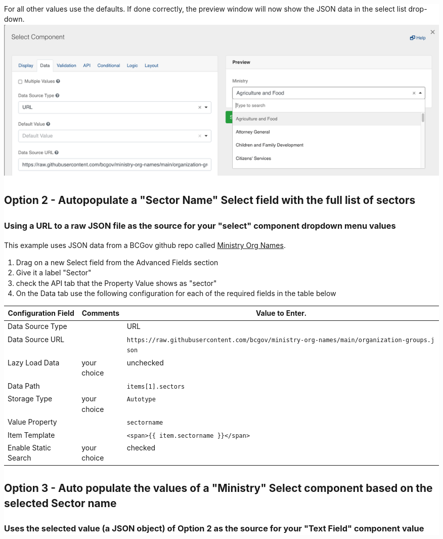 For all other values use the defaults. If done correctly, the preview window will now show the JSON data in the select list drop-down.  
![img](images/auto-dropdown.png)

## Option 2 - Autopopulate a "Sector Name" Select field with the full list of sectors  
### Using a URL to a raw JSON file as the source for your "select" component dropdown menu values
This example uses JSON data from a BCGov github repo called [Ministry Org Names](https://github.com/bcgov/ministry-org-names).  

1. Drag on a new Select field from the Advanced Fields section
2. Give it a label "Sector"
3. check the API tab that the Property Value shows as "sector"
4. On the Data tab use the following configuration for each of the required fields in the table below  

| Configuration Field | Comments       | Value to Enter.          |     
| ------------------- | -------------- | ------------------------ |  
| Data Source Type    |                | URL                      |  
| Data Source URL     || ```https://raw.githubusercontent.com/bcgov/ministry-org-names/main/organization-groups.json``` |   
| Lazy Load Data      | your choice    | unchecked                |  
| Data Path           |                | ```items[1].sectors```   |   
| Storage Type        | your choice    | ```Autotype```           |   
| Value Property      |                | ```sectorname```         |   
| Item Template       || ```<span>{{ item.sectorname }}</span>``` |   
| Enable Static Search| your choice    | checked                  |   


## Option 3 - Auto populate the values of a "Ministry" Select component based on the selected Sector name  
### Uses the selected value (a JSON object) of Option 2 as the source for your "Text Field" component value   
